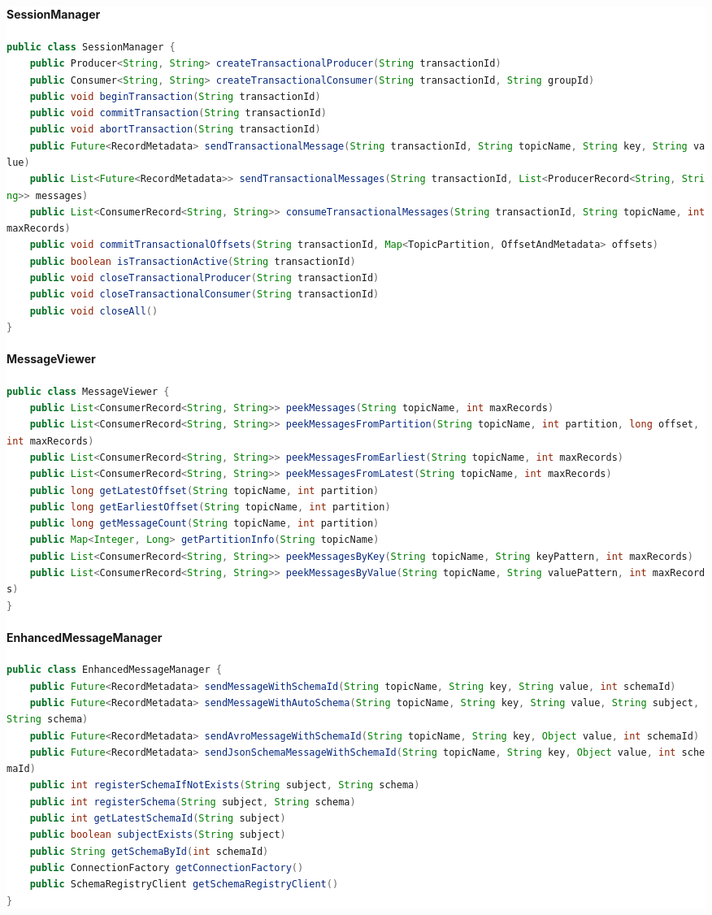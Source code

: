 #### SessionManager
```java
public class SessionManager {
    public Producer<String, String> createTransactionalProducer(String transactionId)
    public Consumer<String, String> createTransactionalConsumer(String transactionId, String groupId)
    public void beginTransaction(String transactionId)
    public void commitTransaction(String transactionId)
    public void abortTransaction(String transactionId)
    public Future<RecordMetadata> sendTransactionalMessage(String transactionId, String topicName, String key, String value)
    public List<Future<RecordMetadata>> sendTransactionalMessages(String transactionId, List<ProducerRecord<String, String>> messages)
    public List<ConsumerRecord<String, String>> consumeTransactionalMessages(String transactionId, String topicName, int maxRecords)
    public void commitTransactionalOffsets(String transactionId, Map<TopicPartition, OffsetAndMetadata> offsets)
    public boolean isTransactionActive(String transactionId)
    public void closeTransactionalProducer(String transactionId)
    public void closeTransactionalConsumer(String transactionId)
    public void closeAll()
}
```

#### MessageViewer
```java
public class MessageViewer {
    public List<ConsumerRecord<String, String>> peekMessages(String topicName, int maxRecords)
    public List<ConsumerRecord<String, String>> peekMessagesFromPartition(String topicName, int partition, long offset, int maxRecords)
    public List<ConsumerRecord<String, String>> peekMessagesFromEarliest(String topicName, int maxRecords)
    public List<ConsumerRecord<String, String>> peekMessagesFromLatest(String topicName, int maxRecords)
    public long getLatestOffset(String topicName, int partition)
    public long getEarliestOffset(String topicName, int partition)
    public long getMessageCount(String topicName, int partition)
    public Map<Integer, Long> getPartitionInfo(String topicName)
    public List<ConsumerRecord<String, String>> peekMessagesByKey(String topicName, String keyPattern, int maxRecords)
    public List<ConsumerRecord<String, String>> peekMessagesByValue(String topicName, String valuePattern, int maxRecords)
}
```

#### EnhancedMessageManager
```java
public class EnhancedMessageManager {
    public Future<RecordMetadata> sendMessageWithSchemaId(String topicName, String key, String value, int schemaId)
    public Future<RecordMetadata> sendMessageWithAutoSchema(String topicName, String key, String value, String subject, String schema)
    public Future<RecordMetadata> sendAvroMessageWithSchemaId(String topicName, String key, Object value, int schemaId)
    public Future<RecordMetadata> sendJsonSchemaMessageWithSchemaId(String topicName, String key, Object value, int schemaId)
    public int registerSchemaIfNotExists(String subject, String schema)
    public int registerSchema(String subject, String schema)
    public int getLatestSchemaId(String subject)
    public boolean subjectExists(String subject)
    public String getSchemaById(int schemaId)
    public ConnectionFactory getConnectionFactory()
    public SchemaRegistryClient getSchemaRegistryClient()
}
```